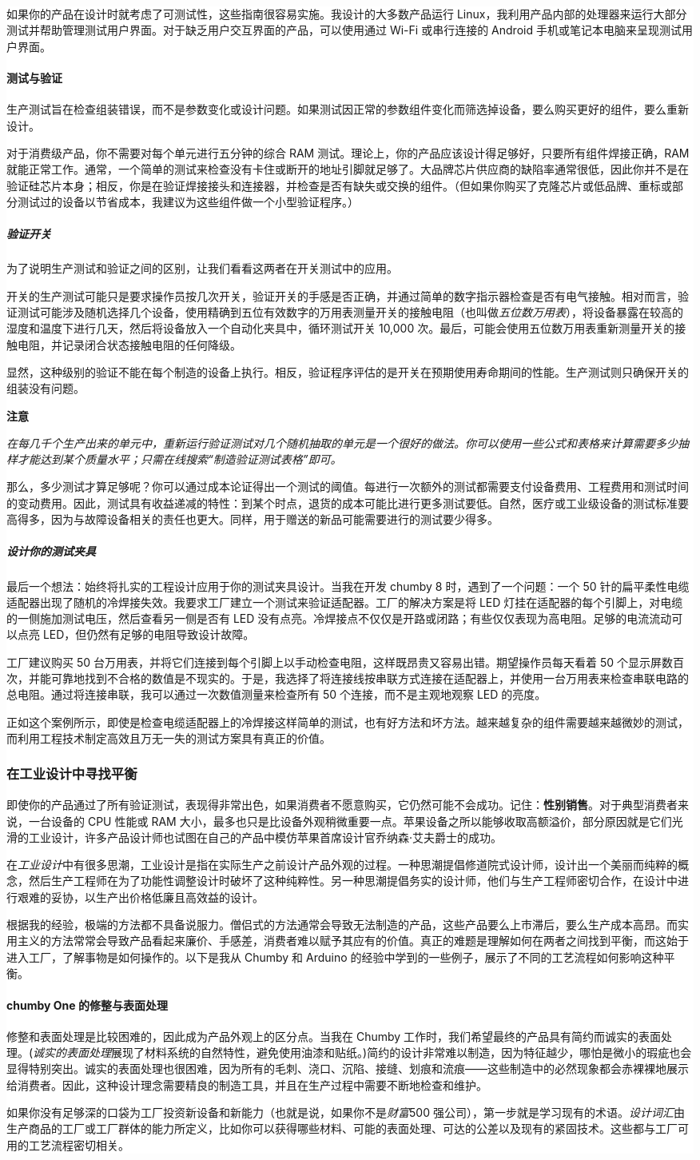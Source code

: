 如果你的产品在设计时就考虑了可测试性，这些指南很容易实施。我设计的大多数产品运行 Linux，我利用产品内部的处理器来运行大部分测试并帮助管理测试用户界面。对于缺乏用户交互界面的产品，可以使用通过 Wi-Fi 或串行连接的 Android 手机或笔记本电脑来呈现测试用户界面。

#### **测试与验证**

生产测试旨在检查组装错误，而不是参数变化或设计问题。如果测试因正常的参数组件变化而筛选掉设备，要么购买更好的组件，要么重新设计。

对于消费级产品，你不需要对每个单元进行五分钟的综合 RAM 测试。理论上，你的产品应该设计得足够好，只要所有组件焊接正确，RAM 就能正常工作。通常，一个简单的测试来检查没有卡住或断开的地址引脚就足够了。大品牌芯片供应商的缺陷率通常很低，因此你并不是在验证硅芯片本身；相反，你是在验证焊接接头和连接器，并检查是否有缺失或交换的组件。（但如果你购买了克隆芯片或低品牌、重标或部分测试过的设备以节省成本，我建议为这些组件做一个小型验证程序。）

##### 验证开关

为了说明生产测试和验证之间的区别，让我们看看这两者在开关测试中的应用。

开关的生产测试可能只是要求操作员按几次开关，验证开关的手感是否正确，并通过简单的数字指示器检查是否有电气接触。相对而言，验证测试可能涉及随机选择几个设备，使用精确到五位有效数字的万用表测量开关的接触电阻（也叫做*五位数万用表*），将设备暴露在较高的湿度和温度下进行几天，然后将设备放入一个自动化夹具中，循环测试开关 10,000 次。最后，可能会使用五位数万用表重新测量开关的接触电阻，并记录闭合状态接触电阻的任何降级。

显然，这种级别的验证不能在每个制造的设备上执行。相反，验证程序评估的是开关在预期使用寿命期间的性能。生产测试则只确保开关的组装没有问题。

**注意**

*在每几千个生产出来的单元中，重新运行验证测试对几个随机抽取的单元是一个很好的做法。你可以使用一些公式和表格来计算需要多少抽样才能达到某个质量水平；只需在线搜索“制造验证测试表格”即可。*

那么，多少测试才算足够呢？你可以通过成本论证得出一个测试的阈值。每进行一次额外的测试都需要支付设备费用、工程费用和测试时间的变动费用。因此，测试具有收益递减的特性：到某个时点，退货的成本可能比进行更多测试要低。自然，医疗或工业级设备的测试标准要高得多，因为与故障设备相关的责任也更大。同样，用于赠送的新品可能需要进行的测试要少得多。

##### 设计你的测试夹具

最后一个想法：始终将扎实的工程设计应用于你的测试夹具设计。当我在开发 chumby 8 时，遇到了一个问题：一个 50 针的扁平柔性电缆适配器出现了随机的冷焊接失效。我要求工厂建立一个测试来验证适配器。工厂的解决方案是将 LED 灯挂在适配器的每个引脚上，对电缆的一侧施加测试电压，然后查看另一侧是否有 LED 没有点亮。冷焊接点不仅仅是开路或闭路；有些仅仅表现为高电阻。足够的电流流动可以点亮 LED，但仍然有足够的电阻导致设计故障。

工厂建议购买 50 台万用表，并将它们连接到每个引脚上以手动检查电阻，这样既昂贵又容易出错。期望操作员每天看着 50 个显示屏数百次，并能可靠地找到不合格的数值是不现实的。于是，我选择了将连接线按串联方式连接在适配器上，并使用一台万用表来检查串联电路的总电阻。通过将连接串联，我可以通过一次数值测量来检查所有 50 个连接，而不是主观地观察 LED 的亮度。

正如这个案例所示，即使是检查电缆适配器上的冷焊接这样简单的测试，也有好方法和坏方法。越来越复杂的组件需要越来越微妙的测试，而利用工程技术制定高效且万无一失的测试方案具有真正的价值。

### **在工业设计中寻找平衡**

即使你的产品通过了所有验证测试，表现得非常出色，如果消费者不愿意购买，它仍然可能不会成功。记住：**性别销售**。对于典型消费者来说，一台设备的 CPU 性能或 RAM 大小，最多也只是比设备外观稍微重要一点。苹果设备之所以能够收取高额溢价，部分原因就是它们光滑的工业设计，许多产品设计师也试图在自己的产品中模仿苹果首席设计官乔纳森·艾夫爵士的成功。

在*工业设计*中有很多思潮，工业设计是指在实际生产之前设计产品外观的过程。一种思潮提倡修道院式设计师，设计出一个美丽而纯粹的概念，然后生产工程师在为了功能性调整设计时破坏了这种纯粹性。另一种思潮提倡务实的设计师，他们与生产工程师密切合作，在设计中进行艰难的妥协，以生产出价格低廉且高效益的设计。

根据我的经验，极端的方法都不具备说服力。僧侣式的方法通常会导致无法制造的产品，这些产品要么上市滞后，要么生产成本高昂。而实用主义的方法常常会导致产品看起来廉价、手感差，消费者难以赋予其应有的价值。真正的难题是理解如何在两者之间找到平衡，而这始于进入工厂，了解事物是如何操作的。以下是我从 Chumby 和 Arduino 的经验中学到的一些例子，展示了不同的工艺流程如何影响这种平衡。

#### **chumby One 的修整与表面处理**

修整和表面处理是比较困难的，因此成为产品外观上的区分点。当我在 Chumby 工作时，我们希望最终的产品具有简约而诚实的表面处理。(*诚实的表面处理*展现了材料系统的自然特性，避免使用油漆和贴纸。)简约的设计非常难以制造，因为特征越少，哪怕是微小的瑕疵也会显得特别突出。诚实的表面处理也很困难，因为所有的毛刺、浇口、沉陷、接缝、划痕和流痕——这些制造中的必然现象都会赤裸裸地展示给消费者。因此，这种设计理念需要精良的制造工具，并且在生产过程中需要不断地检查和维护。

如果你没有足够深的口袋为工厂投资新设备和新能力（也就是说，如果你不是*财富*500 强公司），第一步就是学习现有的术语。*设计词汇*由生产商品的工厂或工厂群体的能力所定义，比如你可以获得哪些材料、可能的表面处理、可达的公差以及现有的紧固技术。这些都与工厂可用的工艺流程密切相关。
